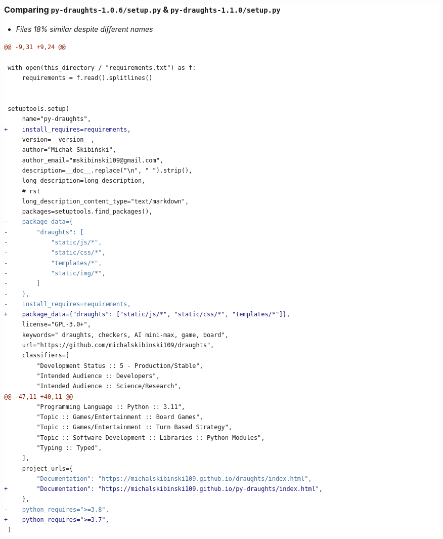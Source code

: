 ### Comparing `py-draughts-1.0.6/setup.py` & `py-draughts-1.1.0/setup.py`

 * *Files 18% similar despite different names*

```diff
@@ -9,31 +9,24 @@
 
 with open(this_directory / "requirements.txt") as f:
     requirements = f.read().splitlines()
 
 
 setuptools.setup(
     name="py-draughts",
+    install_requires=requirements,
     version=__version__,
     author="Michał Skibiński",
     author_email="mskibinski109@gmail.com",
     description=__doc__.replace("\n", " ").strip(),
     long_description=long_description,
     # rst
     long_description_content_type="text/markdown",
     packages=setuptools.find_packages(),
-    package_data={
-        "draughts": [
-            "static/js/*",
-            "static/css/*",
-            "templates/*",
-            "static/img/*",
-        ]
-    },
-    install_requires=requirements,
+    package_data={"draughts": ["static/js/*", "static/css/*", "templates/*"]},
     license="GPL-3.0+",
     keywords=" draughts, checkers, AI mini-max, game, board",
     url="https://github.com/michalskibinski109/draughts",
     classifiers=[
         "Development Status :: 5 - Production/Stable",
         "Intended Audience :: Developers",
         "Intended Audience :: Science/Research",
@@ -47,11 +40,11 @@
         "Programming Language :: Python :: 3.11",
         "Topic :: Games/Entertainment :: Board Games",
         "Topic :: Games/Entertainment :: Turn Based Strategy",
         "Topic :: Software Development :: Libraries :: Python Modules",
         "Typing :: Typed",
     ],
     project_urls={
-        "Documentation": "https://michalskibinski109.github.io/draughts/index.html",
+        "Documentation": "https://michalskibinski109.github.io/py-draughts/index.html",
     },
-    python_requires=">=3.8",
+    python_requires=">=3.7",
 )
```
